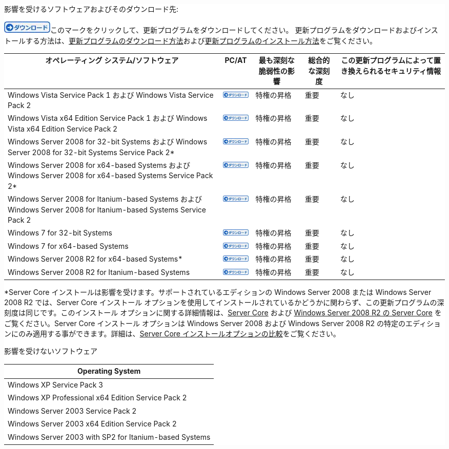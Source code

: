 影響を受けるソフトウェアおよびそのダウンロード先:

![](../../images/Dn636442.dl_arrow(ja-JP,Security.10).jpg)このマークをクリックして、更新プログラムをダウンロードしてください。
更新プログラムをダウンロードおよびインストールする方法は、[更新プログラムのダウンロード方法](https://www.microsoft.com/japan/security/bulletins/dcsteps_vista.mspx)および[更新プログラムのインストール方法](https://www.microsoft.com/japan/security/bulletins/instsecupdate_vista.mspx)をご覧ください。

| オペレーティング システム/ソフトウェア                                                                            | PC/AT                                                                                                                                                                                             | 最も深刻な脆弱性の影響 | 総合的な深刻度 | この更新プログラムによって置き換えられるセキュリティ情報 |
|-------------------------------------------------------------------------------------------------------------------|---------------------------------------------------------------------------------------------------------------------------------------------------------------------------------------------------|------------------------|----------------|----------------------------------------------------------|
| Windows Vista Service Pack 1 および Windows Vista Service Pack 2                                                  | [![](../../images/Dn636442.dl_arrow(ja-JP,Security.10).jpg)](https://www.microsoft.com/download/details.aspx?familyid=dfb31aa2-7457-4581-9e28-7984a360edf4&displaylang=ja) | 特権の昇格             | 重要           | なし                                                     |
| Windows Vista x64 Edition Service Pack 1 および Windows Vista x64 Edition Service Pack 2                          | [![](../../images/Dn636442.dl_arrow(ja-JP,Security.10).jpg)](https://www.microsoft.com/download/details.aspx?familyid=110f932f-d13c-4486-a295-e6068d5d8d7a&displaylang=ja) | 特権の昇格             | 重要           | なし                                                     |
| Windows Server 2008 for 32-bit Systems および Windows Server 2008 for 32-bit Systems Service Pack 2\*             | [![](../../images/Dn636442.dl_arrow(ja-JP,Security.10).jpg)](https://www.microsoft.com/download/details.aspx?familyid=4c9b3e60-e166-40c9-8938-3cba0a399c47&displaylang=ja) | 特権の昇格             | 重要           | なし                                                     |
| Windows Server 2008 for x64-based Systems および Windows Server 2008 for x64-based Systems Service Pack 2\*       | [![](../../images/Dn636442.dl_arrow(ja-JP,Security.10).jpg)](https://www.microsoft.com/download/details.aspx?familyid=fa84e547-2190-402f-9467-2450deeff565&displaylang=ja) | 特権の昇格             | 重要           | なし                                                     |
| Windows Server 2008 for Itanium-based Systems および Windows Server 2008 for Itanium-based Systems Service Pack 2 | [![](../../images/Dn636442.dl_arrow(ja-JP,Security.10).jpg)](https://www.microsoft.com/download/details.aspx?familyid=84f89dca-108c-4956-9aa2-866e17a872fc&displaylang=ja) | 特権の昇格             | 重要           | なし                                                     |
| Windows 7 for 32-bit Systems                                                                                      | [![](../../images/Dn636442.dl_arrow(ja-JP,Security.10).jpg)](https://www.microsoft.com/download/details.aspx?familyid=ce6233f3-2ee5-4329-908d-ba9b28ecc553&displaylang=ja) | 特権の昇格             | 重要           | なし                                                     |
| Windows 7 for x64-based Systems                                                                                   | [![](../../images/Dn636442.dl_arrow(ja-JP,Security.10).jpg)](https://www.microsoft.com/download/details.aspx?familyid=146270fa-cd6f-440a-aa3e-e93af0bff447&displaylang=ja) | 特権の昇格             | 重要           | なし                                                     |
| Windows Server 2008 R2 for x64-based Systems\*                                                                    | [![](../../images/Dn636442.dl_arrow(ja-JP,Security.10).jpg)](https://www.microsoft.com/download/details.aspx?familyid=333fb6e4-f867-4dcb-beb3-2d88e428ca2e&displaylang=ja) | 特権の昇格             | 重要           | なし                                                     |
| Windows Server 2008 R2 for Itanium-based Systems                                                                  | [![](../../images/Dn636442.dl_arrow(ja-JP,Security.10).jpg)](https://www.microsoft.com/download/details.aspx?familyid=62034ecb-a6bd-46c5-a03d-9642880bc2d6&displaylang=ja) | 特権の昇格             | 重要           | なし                                                     |

\*Server Core インストールは影響を受けます。サポートされているエディションの Windows Server 2008 または Windows Server 2008 R2 では、Server Core インストール オプションを使用してインストールされているかどうかに関わらず、この更新プログラムの深刻度は同じです。このインストール オプションに関する詳細情報は、[Server Core](https://www.microsoft.com/japan/windowsserver2008/technologies/server-core.mspx) および [Windows Server 2008 R2 の Server Core](https://www.microsoft.com/japan/windowsserver2008/r2/technologies/server-core.mspx) をご覧ください。Server Core インストール オプションは Windows Server 2008 および Windows Server 2008 R2 の特定のエディションにのみ適用する事ができます。詳細は、[Server Core インストールオプションの比較](https://www.microsoft.com/japan/windowsserver2008/r2/editions/core-installation.mspx)をご覧ください。

影響を受けないソフトウェア

| Operating System                                       |
|--------------------------------------------------------|
| Windows XP Service Pack 3                              |
| Windows XP Professional x64 Edition Service Pack 2     |
| Windows Server 2003 Service Pack 2                     |
| Windows Server 2003 x64 Edition Service Pack 2         |
| Windows Server 2003 with SP2 for Itanium-based Systems |
